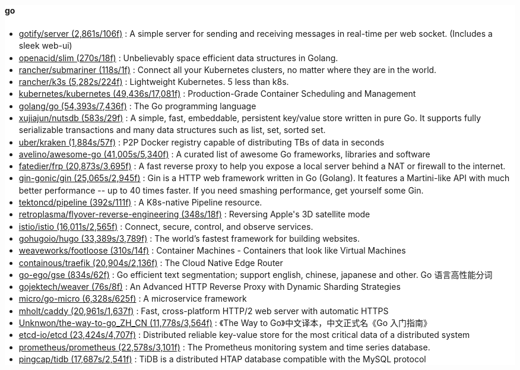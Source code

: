 #### go
* [gotify/server (2,861s/106f)](https://github.com/gotify/server) : A simple server for sending and receiving messages in real-time per web socket. (Includes a sleek web-ui)
* [openacid/slim (270s/18f)](https://github.com/openacid/slim) : Unbelievably space efficient data structures in Golang.
* [rancher/submariner (118s/1f)](https://github.com/rancher/submariner) : Connect all your Kubernetes clusters, no matter where they are in the world.
* [rancher/k3s (5,282s/224f)](https://github.com/rancher/k3s) : Lightweight Kubernetes. 5 less than k8s.
* [kubernetes/kubernetes (49,436s/17,081f)](https://github.com/kubernetes/kubernetes) : Production-Grade Container Scheduling and Management
* [golang/go (54,393s/7,436f)](https://github.com/golang/go) : The Go programming language
* [xujiajun/nutsdb (583s/29f)](https://github.com/xujiajun/nutsdb) : A simple, fast, embeddable, persistent key/value store written in pure Go. It supports fully serializable transactions and many data structures such as list, set, sorted set.
* [uber/kraken (1,884s/57f)](https://github.com/uber/kraken) : P2P Docker registry capable of distributing TBs of data in seconds
* [avelino/awesome-go (41,005s/5,340f)](https://github.com/avelino/awesome-go) : A curated list of awesome Go frameworks, libraries and software
* [fatedier/frp (20,873s/3,695f)](https://github.com/fatedier/frp) : A fast reverse proxy to help you expose a local server behind a NAT or firewall to the internet.
* [gin-gonic/gin (25,065s/2,945f)](https://github.com/gin-gonic/gin) : Gin is a HTTP web framework written in Go (Golang). It features a Martini-like API with much better performance -- up to 40 times faster. If you need smashing performance, get yourself some Gin.
* [tektoncd/pipeline (392s/111f)](https://github.com/tektoncd/pipeline) : A K8s-native Pipeline resource.
* [retroplasma/flyover-reverse-engineering (348s/18f)](https://github.com/retroplasma/flyover-reverse-engineering) : Reversing Apple's 3D satellite mode
* [istio/istio (16,011s/2,565f)](https://github.com/istio/istio) : Connect, secure, control, and observe services.
* [gohugoio/hugo (33,389s/3,789f)](https://github.com/gohugoio/hugo) : The world’s fastest framework for building websites.
* [weaveworks/footloose (310s/14f)](https://github.com/weaveworks/footloose) : Container Machines - Containers that look like Virtual Machines
* [containous/traefik (20,904s/2,136f)](https://github.com/containous/traefik) : The Cloud Native Edge Router
* [go-ego/gse (834s/62f)](https://github.com/go-ego/gse) : Go efficient text segmentation; support english, chinese, japanese and other. Go 语言高性能分词
* [gojektech/weaver (76s/8f)](https://github.com/gojektech/weaver) : An Advanced HTTP Reverse Proxy with Dynamic Sharding Strategies
* [micro/go-micro (6,328s/625f)](https://github.com/micro/go-micro) : A microservice framework
* [mholt/caddy (20,961s/1,637f)](https://github.com/mholt/caddy) : Fast, cross-platform HTTP/2 web server with automatic HTTPS
* [Unknwon/the-way-to-go_ZH_CN (11,778s/3,564f)](https://github.com/Unknwon/the-way-to-go_ZH_CN) : 《The Way to Go》中文译本，中文正式名《Go 入门指南》
* [etcd-io/etcd (23,424s/4,707f)](https://github.com/etcd-io/etcd) : Distributed reliable key-value store for the most critical data of a distributed system
* [prometheus/prometheus (22,578s/3,101f)](https://github.com/prometheus/prometheus) : The Prometheus monitoring system and time series database.
* [pingcap/tidb (17,687s/2,541f)](https://github.com/pingcap/tidb) : TiDB is a distributed HTAP database compatible with the MySQL protocol
